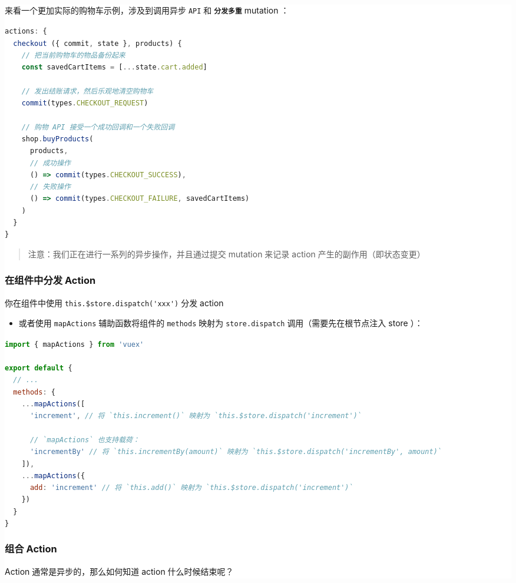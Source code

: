 来看一个更加实际的购物车示例，涉及到调用异步 `API` 和 **`分发多重`** mutation ：

```js
actions: {
  checkout ({ commit, state }, products) {
    // 把当前购物车的物品备份起来
    const savedCartItems = [...state.cart.added]

    // 发出结账请求，然后乐观地清空购物车
    commit(types.CHECKOUT_REQUEST)

    // 购物 API 接受一个成功回调和一个失败回调
    shop.buyProducts(
      products,
      // 成功操作
      () => commit(types.CHECKOUT_SUCCESS),
      // 失败操作
      () => commit(types.CHECKOUT_FAILURE, savedCartItems)
    )
  }
}
```

> 注意：我们正在进行一系列的异步操作，并且通过提交 mutation 来记录 action 产生的副作用（即状态变更）

### 在组件中分发 Action

你在组件中使用 `this.$store.dispatch('xxx')` 分发 action

* 或者使用 `mapActions` 辅助函数将组件的 `methods` 映射为 `store.dispatch` 调用（需要先在根节点注入 store ）：

```js
import { mapActions } from 'vuex'

export default {
  // ...
  methods: {
    ...mapActions([
      'increment', // 将 `this.increment()` 映射为 `this.$store.dispatch('increment')`

      // `mapActions` 也支持载荷：
      'incrementBy' // 将 `this.incrementBy(amount)` 映射为 `this.$store.dispatch('incrementBy', amount)`
    ]),
    ...mapActions({
      add: 'increment' // 将 `this.add()` 映射为 `this.$store.dispatch('increment')`
    })
  }
}
```

### 组合 Action

Action 通常是异步的，那么如何知道 action 什么时候结束呢？
